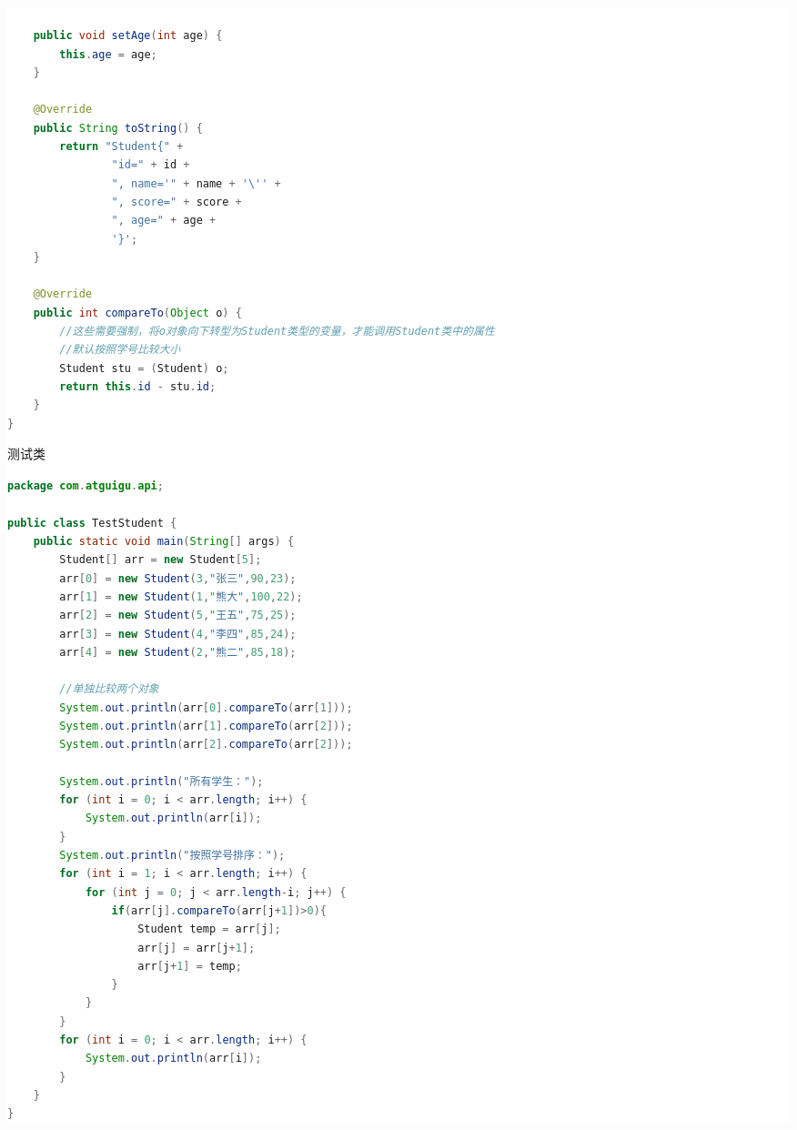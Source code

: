 ```java

    public void setAge(int age) {
        this.age = age;
    }

    @Override
    public String toString() {
        return "Student{" +
                "id=" + id +
                ", name='" + name + '\'' +
                ", score=" + score +
                ", age=" + age +
                '}';
    }

    @Override
    public int compareTo(Object o) {
        //这些需要强制，将o对象向下转型为Student类型的变量，才能调用Student类中的属性
        //默认按照学号比较大小
        Student stu = (Student) o;
        return this.id - stu.id;
    }
}
```

测试类

```java
package com.atguigu.api;

public class TestStudent {
    public static void main(String[] args) {
        Student[] arr = new Student[5];
        arr[0] = new Student(3,"张三",90,23);
        arr[1] = new Student(1,"熊大",100,22);
        arr[2] = new Student(5,"王五",75,25);
        arr[3] = new Student(4,"李四",85,24);
        arr[4] = new Student(2,"熊二",85,18);

        //单独比较两个对象
        System.out.println(arr[0].compareTo(arr[1]));
        System.out.println(arr[1].compareTo(arr[2]));
        System.out.println(arr[2].compareTo(arr[2]));

        System.out.println("所有学生：");
        for (int i = 0; i < arr.length; i++) {
            System.out.println(arr[i]);
        }
        System.out.println("按照学号排序：");
        for (int i = 1; i < arr.length; i++) {
            for (int j = 0; j < arr.length-i; j++) {
                if(arr[j].compareTo(arr[j+1])>0){
                    Student temp = arr[j];
                    arr[j] = arr[j+1];
                    arr[j+1] = temp;
                }
            }
        }
        for (int i = 0; i < arr.length; i++) {
            System.out.println(arr[i]);
        }
    }
}

```